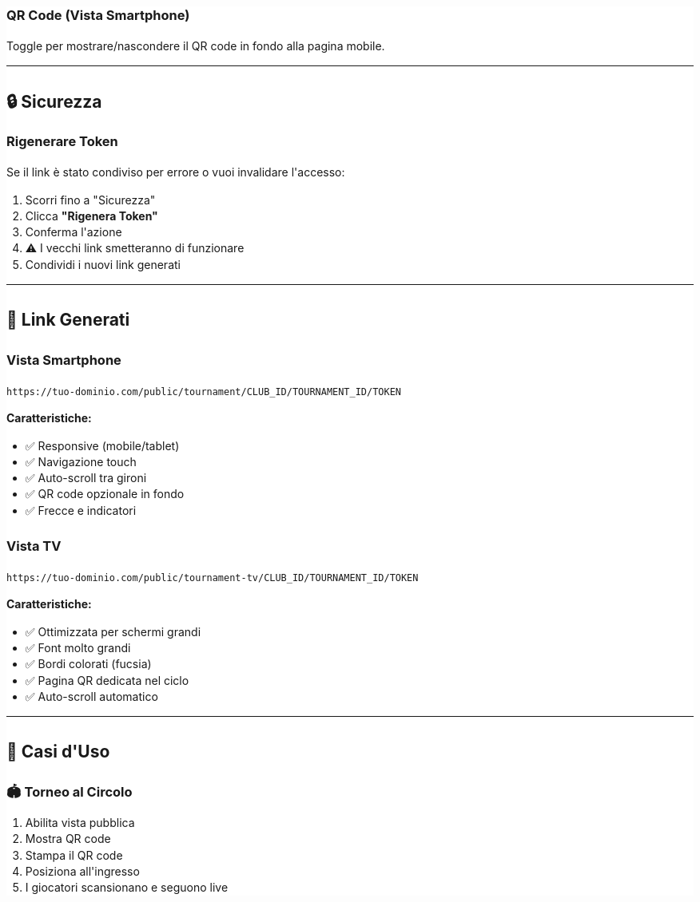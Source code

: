 ### QR Code (Vista Smartphone)
Toggle per mostrare/nascondere il QR code in fondo alla pagina mobile.

---

## 🔒 Sicurezza

### Rigenerare Token
Se il link è stato condiviso per errore o vuoi invalidare l'accesso:

1. Scorri fino a "Sicurezza"
2. Clicca **"Rigenera Token"**
3. Conferma l'azione
4. ⚠️ I vecchi link smetteranno di funzionare
5. Condividi i nuovi link generati

---

## 📱 Link Generati

### Vista Smartphone
```
https://tuo-dominio.com/public/tournament/CLUB_ID/TOURNAMENT_ID/TOKEN
```

**Caratteristiche:**
- ✅ Responsive (mobile/tablet)
- ✅ Navigazione touch
- ✅ Auto-scroll tra gironi
- ✅ QR code opzionale in fondo
- ✅ Frecce e indicatori

### Vista TV
```
https://tuo-dominio.com/public/tournament-tv/CLUB_ID/TOURNAMENT_ID/TOKEN
```

**Caratteristiche:**
- ✅ Ottimizzata per schermi grandi
- ✅ Font molto grandi
- ✅ Bordi colorati (fucsia)
- ✅ Pagina QR dedicata nel ciclo
- ✅ Auto-scroll automatico

---

## 🎯 Casi d'Uso

### 🏟️ Torneo al Circolo
1. Abilita vista pubblica
2. Mostra QR code
3. Stampa il QR code
4. Posiziona all'ingresso
5. I giocatori scansionano e seguono live
